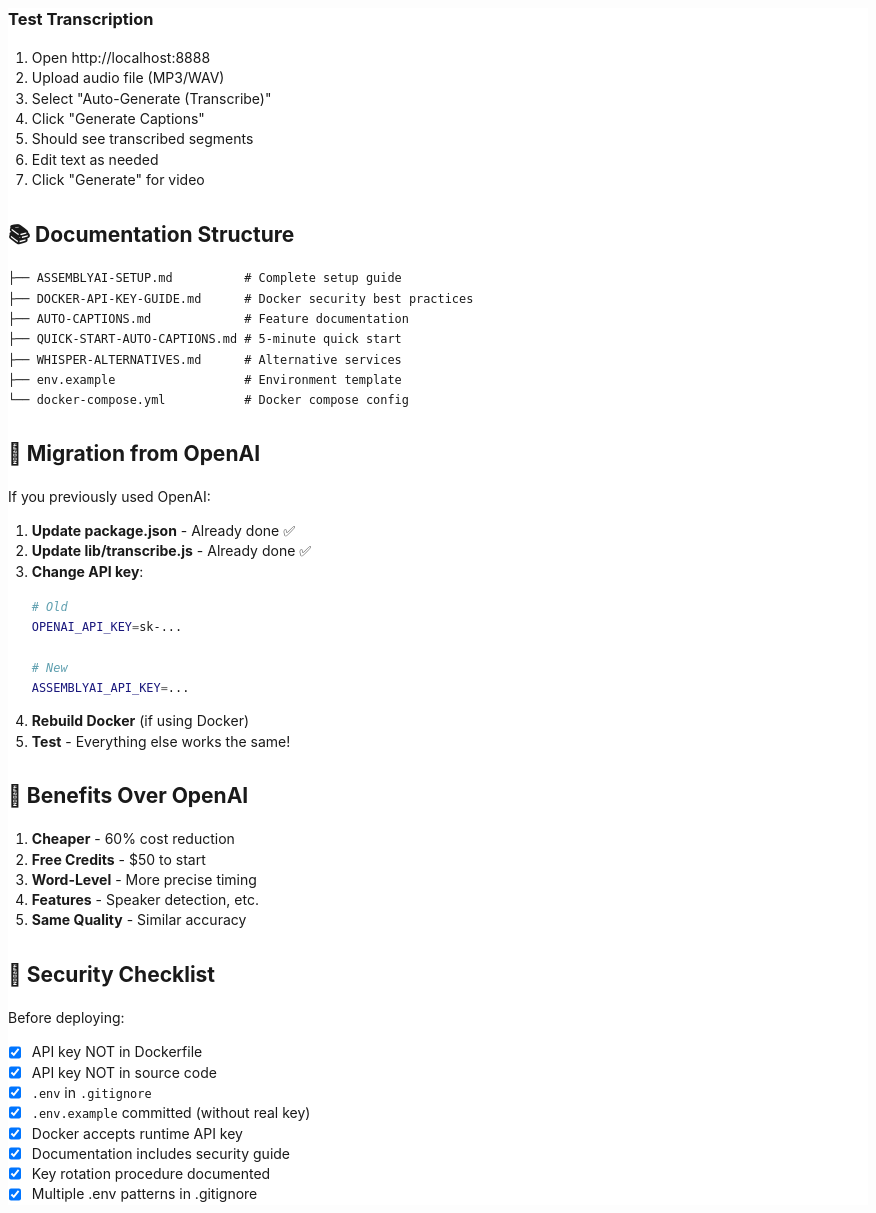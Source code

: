 ### Test Transcription
1. Open http://localhost:8888
2. Upload audio file (MP3/WAV)
3. Select "Auto-Generate (Transcribe)"
4. Click "Generate Captions"
5. Should see transcribed segments
6. Edit text as needed
7. Click "Generate" for video

## 📚 Documentation Structure

```
├── ASSEMBLYAI-SETUP.md          # Complete setup guide
├── DOCKER-API-KEY-GUIDE.md      # Docker security best practices
├── AUTO-CAPTIONS.md             # Feature documentation
├── QUICK-START-AUTO-CAPTIONS.md # 5-minute quick start
├── WHISPER-ALTERNATIVES.md      # Alternative services
├── env.example                  # Environment template
└── docker-compose.yml           # Docker compose config
```

## 🔄 Migration from OpenAI

If you previously used OpenAI:

1. **Update package.json** - Already done ✅
2. **Update lib/transcribe.js** - Already done ✅
3. **Change API key**:
   ```bash
   # Old
   OPENAI_API_KEY=sk-...
   
   # New
   ASSEMBLYAI_API_KEY=...
   ```
4. **Rebuild Docker** (if using Docker)
5. **Test** - Everything else works the same!

## 🎁 Benefits Over OpenAI

1. **Cheaper** - 60% cost reduction
2. **Free Credits** - $50 to start
3. **Word-Level** - More precise timing
4. **Features** - Speaker detection, etc.
5. **Same Quality** - Similar accuracy

## 🚨 Security Checklist

Before deploying:

- [x] API key NOT in Dockerfile
- [x] API key NOT in source code
- [x] `.env` in `.gitignore`
- [x] `.env.example` committed (without real key)
- [x] Docker accepts runtime API key
- [x] Documentation includes security guide
- [x] Key rotation procedure documented
- [x] Multiple .env patterns in .gitignore
